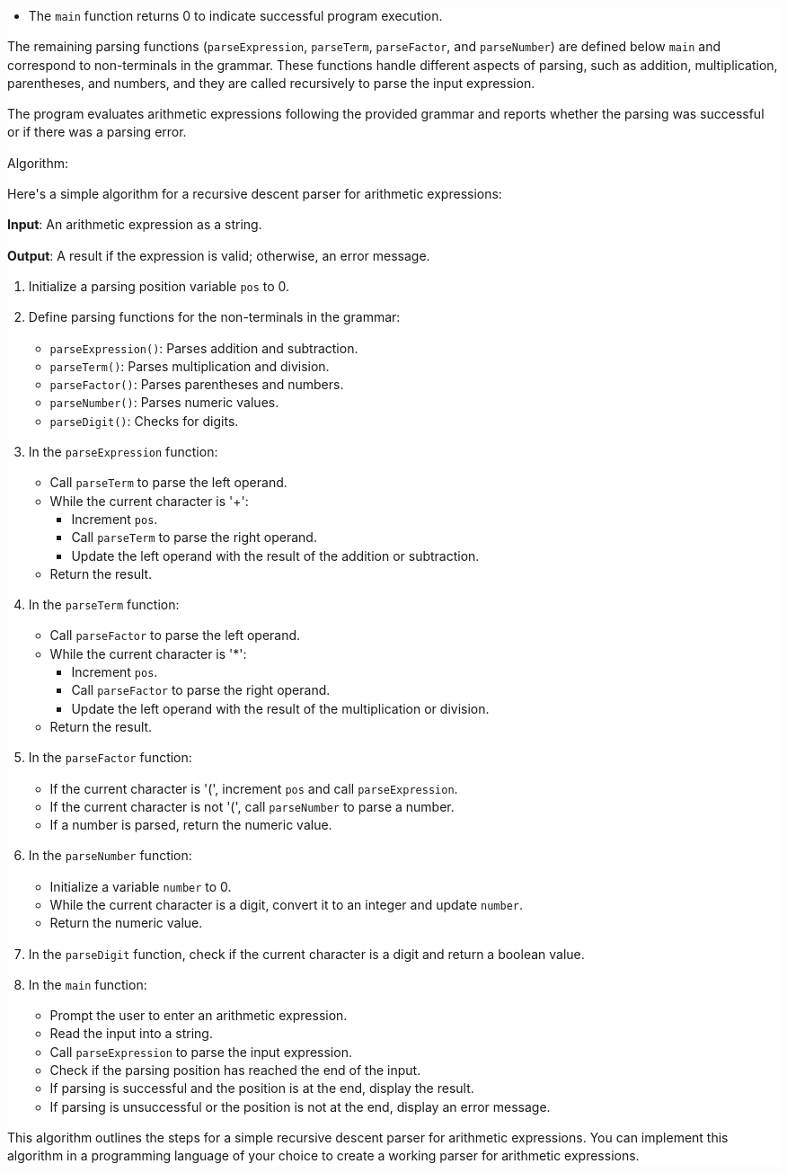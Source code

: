 - The `main` function returns 0 to indicate successful program execution.

The remaining parsing functions (`parseExpression`, `parseTerm`, `parseFactor`, and `parseNumber`) are defined below `main` and correspond to non-terminals in the grammar. These functions handle different aspects of parsing, such as addition, multiplication, parentheses, and numbers, and they are called recursively to parse the input expression.

The program evaluates arithmetic expressions following the provided grammar and reports whether the parsing was successful or if there was a parsing error.

Algorithm:

Here's a simple algorithm for a recursive descent parser for arithmetic expressions:

**Input**: An arithmetic expression as a string.

**Output**: A result if the expression is valid; otherwise, an error message.

1. Initialize a parsing position variable `pos` to 0.

2. Define parsing functions for the non-terminals in the grammar:
   - `parseExpression()`: Parses addition and subtraction.
   - `parseTerm()`: Parses multiplication and division.
   - `parseFactor()`: Parses parentheses and numbers.
   - `parseNumber()`: Parses numeric values.
   - `parseDigit()`: Checks for digits.

3. In the `parseExpression` function:
   - Call `parseTerm` to parse the left operand.
   - While the current character is '+':
     - Increment `pos`.
     - Call `parseTerm` to parse the right operand.
     - Update the left operand with the result of the addition or subtraction.
   - Return the result.

4. In the `parseTerm` function:
   - Call `parseFactor` to parse the left operand.
   - While the current character is '*':
     - Increment `pos`.
     - Call `parseFactor` to parse the right operand.
     - Update the left operand with the result of the multiplication or division.
   - Return the result.

5. In the `parseFactor` function:
   - If the current character is '(', increment `pos` and call `parseExpression`.
   - If the current character is not '(', call `parseNumber` to parse a number.
   - If a number is parsed, return the numeric value.

6. In the `parseNumber` function:
   - Initialize a variable `number` to 0.
   - While the current character is a digit, convert it to an integer and update `number`.
   - Return the numeric value.

7. In the `parseDigit` function, check if the current character is a digit and return a boolean value.

8. In the `main` function:
   - Prompt the user to enter an arithmetic expression.
   - Read the input into a string.
   - Call `parseExpression` to parse the input expression.
   - Check if the parsing position has reached the end of the input.
   - If parsing is successful and the position is at the end, display the result.
   - If parsing is unsuccessful or the position is not at the end, display an error message.

This algorithm outlines the steps for a simple recursive descent parser for arithmetic expressions. You can implement this algorithm in a programming language of your choice to create a working parser for arithmetic expressions.
